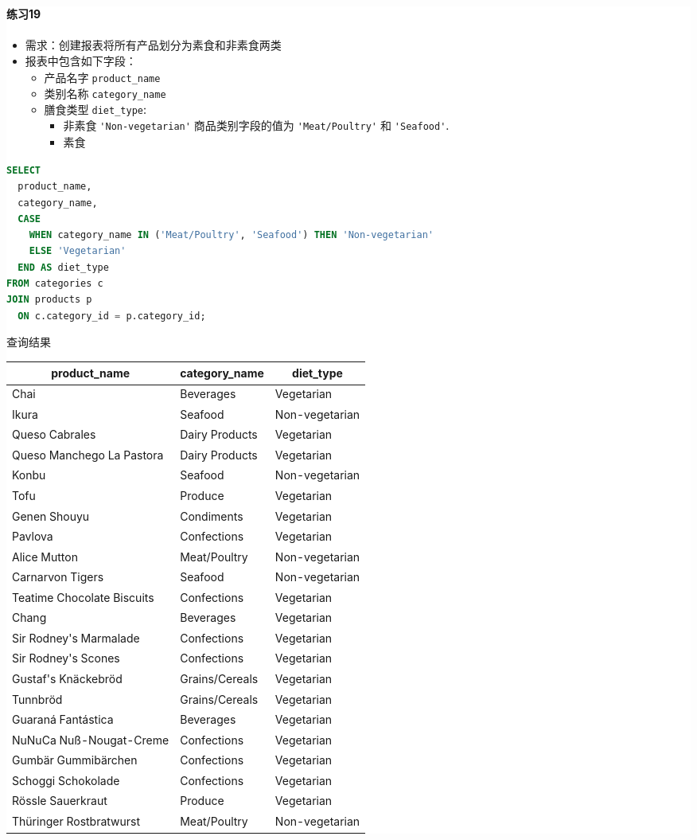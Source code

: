 #### 练习19

- 需求：创建报表将所有产品划分为素食和非素食两类
- 报表中包含如下字段：
  - 产品名字 `product_name`
  - 类别名称 `category_name`
  - 膳食类型 `diet_type`:
    - 非素食 `'Non-vegetarian'`  商品类别字段的值为 `'Meat/Poultry'` 和 `'Seafood'`.
    - 素食

```sql
SELECT
  product_name,
  category_name,
  CASE
    WHEN category_name IN ('Meat/Poultry', 'Seafood') THEN 'Non-vegetarian'
    ELSE 'Vegetarian'
  END AS diet_type
FROM categories c
JOIN products p
  ON c.category_id = p.category_id;
```

查询结果

| product_name                     | category_name  | diet_type      |
| -------------------------------- | -------------- | -------------- |
| Chai                             | Beverages      | Vegetarian     |
| Ikura                            | Seafood        | Non-vegetarian |
| Queso Cabrales                   | Dairy Products | Vegetarian     |
| Queso Manchego La Pastora        | Dairy Products | Vegetarian     |
| Konbu                            | Seafood        | Non-vegetarian |
| Tofu                             | Produce        | Vegetarian     |
| Genen Shouyu                     | Condiments     | Vegetarian     |
| Pavlova                          | Confections    | Vegetarian     |
| Alice Mutton                     | Meat/Poultry   | Non-vegetarian |
| Carnarvon Tigers                 | Seafood        | Non-vegetarian |
| Teatime Chocolate Biscuits       | Confections    | Vegetarian     |
| Chang                            | Beverages      | Vegetarian     |
| Sir Rodney's Marmalade           | Confections    | Vegetarian     |
| Sir Rodney's Scones              | Confections    | Vegetarian     |
| Gustaf's Knäckebröd              | Grains/Cereals | Vegetarian     |
| Tunnbröd                         | Grains/Cereals | Vegetarian     |
| Guaraná Fantástica               | Beverages      | Vegetarian     |
| NuNuCa Nuß-Nougat-Creme          | Confections    | Vegetarian     |
| Gumbär Gummibärchen              | Confections    | Vegetarian     |
| Schoggi Schokolade               | Confections    | Vegetarian     |
| Rössle Sauerkraut                | Produce        | Vegetarian     |
| Thüringer Rostbratwurst          | Meat/Poultry   | Non-vegetarian |